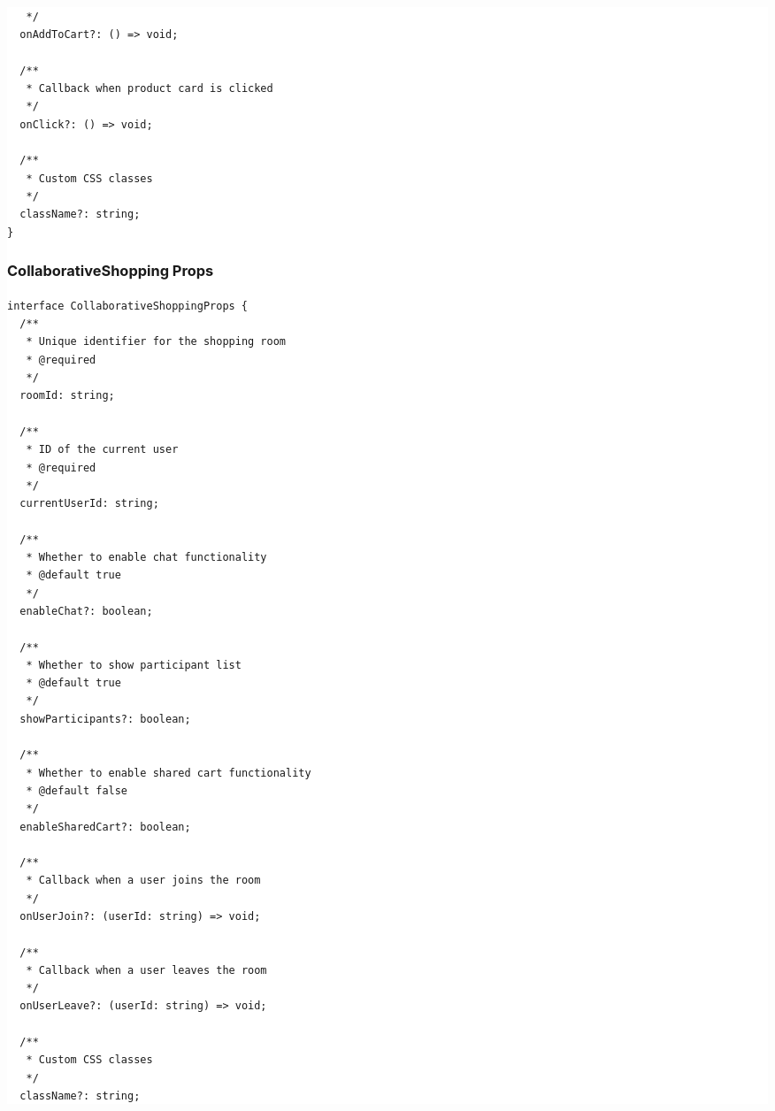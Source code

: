 ```tsx
   */
  onAddToCart?: () => void;
  
  /**
   * Callback when product card is clicked
   */
  onClick?: () => void;
  
  /**
   * Custom CSS classes
   */
  className?: string;
}
```

### CollaborativeShopping Props

```tsx
interface CollaborativeShoppingProps {
  /**
   * Unique identifier for the shopping room
   * @required
   */
  roomId: string;
  
  /**
   * ID of the current user
   * @required
   */
  currentUserId: string;
  
  /**
   * Whether to enable chat functionality
   * @default true
   */
  enableChat?: boolean;
  
  /**
   * Whether to show participant list
   * @default true
   */
  showParticipants?: boolean;
  
  /**
   * Whether to enable shared cart functionality
   * @default false
   */
  enableSharedCart?: boolean;
  
  /**
   * Callback when a user joins the room
   */
  onUserJoin?: (userId: string) => void;
  
  /**
   * Callback when a user leaves the room
   */
  onUserLeave?: (userId: string) => void;
  
  /**
   * Custom CSS classes
   */
  className?: string;
```